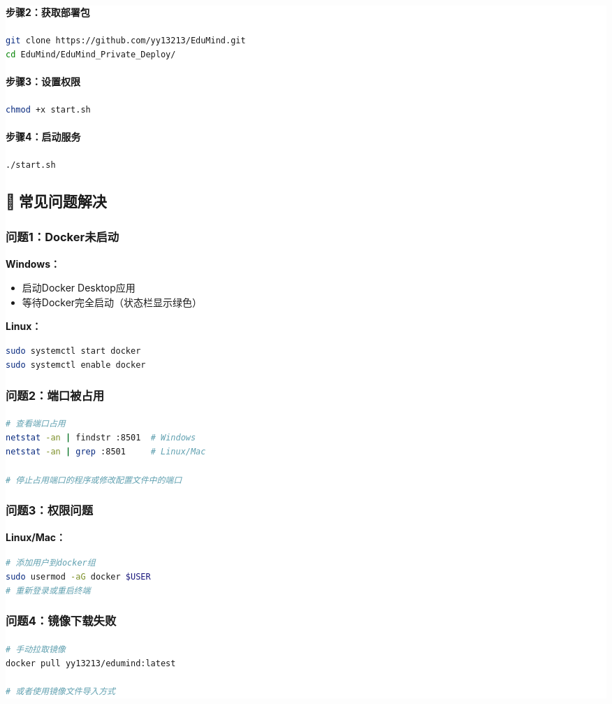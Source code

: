 #### 步骤2：获取部署包
```bash
git clone https://github.com/yy13213/EduMind.git
cd EduMind/EduMind_Private_Deploy/
```

#### 步骤3：设置权限
```bash
chmod +x start.sh
```

#### 步骤4：启动服务
```bash
./start.sh
```

## 🚨 常见问题解决

### 问题1：Docker未启动
**Windows：**
- 启动Docker Desktop应用
- 等待Docker完全启动（状态栏显示绿色）

**Linux：**
```bash
sudo systemctl start docker
sudo systemctl enable docker
```

### 问题2：端口被占用
```bash
# 查看端口占用
netstat -an | findstr :8501  # Windows
netstat -an | grep :8501     # Linux/Mac

# 停止占用端口的程序或修改配置文件中的端口
```

### 问题3：权限问题
**Linux/Mac：**
```bash
# 添加用户到docker组
sudo usermod -aG docker $USER
# 重新登录或重启终端
```

### 问题4：镜像下载失败
```bash
# 手动拉取镜像
docker pull yy13213/edumind:latest

# 或者使用镜像文件导入方式
```
